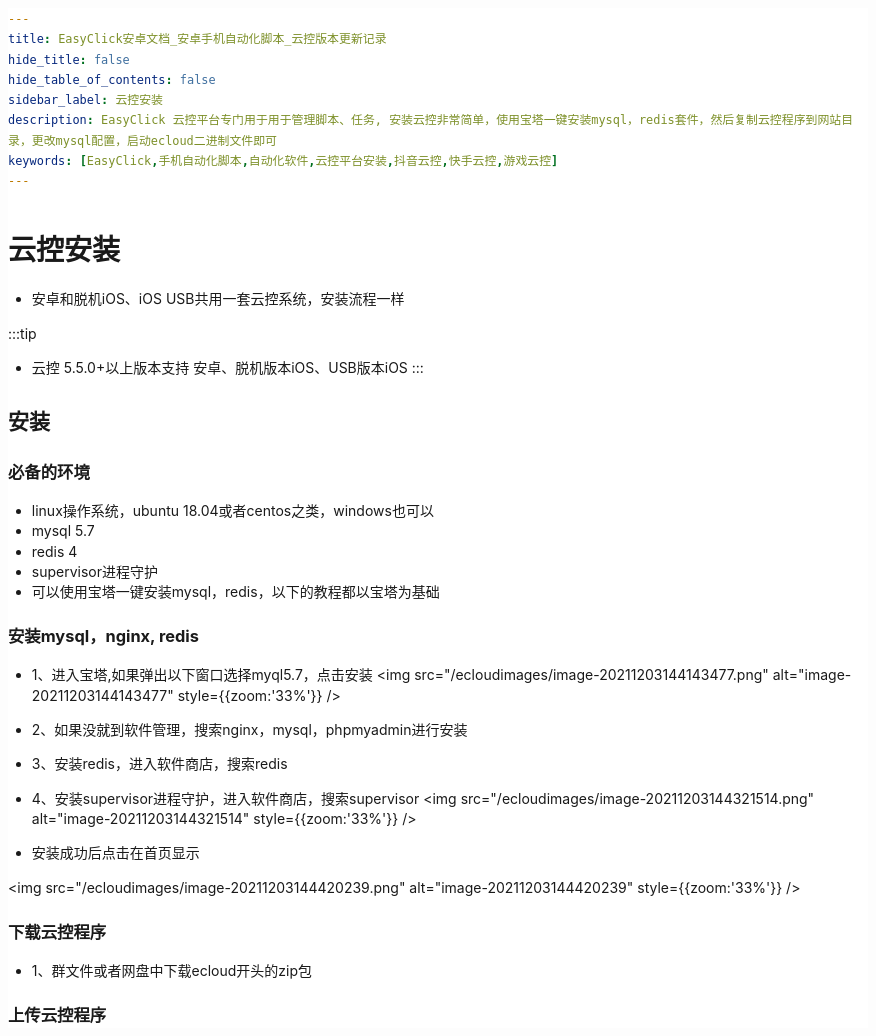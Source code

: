 ```yaml
---
title: EasyClick安卓文档_安卓手机自动化脚本_云控版本更新记录
hide_title: false
hide_table_of_contents: false
sidebar_label: 云控安装
description: EasyClick 云控平台专门用于用于管理脚本、任务, 安装云控非常简单，使用宝塔一键安装mysql，redis套件，然后复制云控程序到网站目录，更改mysql配置，启动ecloud二进制文件即可
keywords: [EasyClick,手机自动化脚本,自动化软件,云控平台安装,抖音云控,快手云控,游戏云控]
---
```


# 云控安装
- 安卓和脱机iOS、iOS USB共用一套云控系统，安装流程一样

:::tip 
- 云控 5.5.0+以上版本支持 安卓、脱机版本iOS、USB版本iOS
:::
## 安装

### 必备的环境

- linux操作系统，ubuntu 18.04或者centos之类，windows也可以
- mysql 5.7
- redis 4
- supervisor进程守护
- 可以使用宝塔一键安装mysql，redis，以下的教程都以宝塔为基础



### 安装mysql，nginx, redis
- 1、进入宝塔,如果弹出以下窗口选择myql5.7，点击安装
<img src="/ecloudimages/image-20211203144143477.png" alt="image-20211203144143477" style={{zoom:'33%'}} />

- 2、如果没就到软件管理，搜索nginx，mysql，phpmyadmin进行安装
- 3、安装redis，进入软件商店，搜索redis
- 4、安装supervisor进程守护，进入软件商店，搜索supervisor
<img src="/ecloudimages/image-20211203144321514.png" alt="image-20211203144321514" style={{zoom:'33%'}} />

- 安装成功后点击在首页显示



<img src="/ecloudimages/image-20211203144420239.png" alt="image-20211203144420239" style={{zoom:'33%'}} />

###

### 下载云控程序

- 1、群文件或者网盘中下载ecloud开头的zip包

### 上传云控程序
